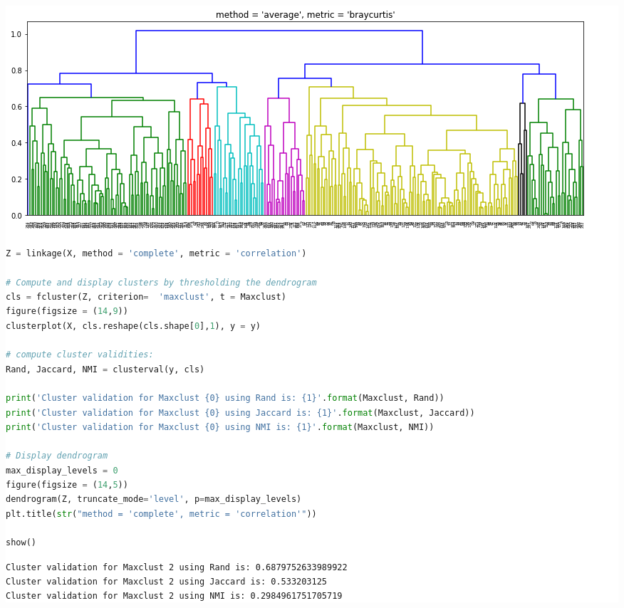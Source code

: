 

![png](output_38_2.png)



```python
Z = linkage(X, method = 'complete', metric = 'correlation')

# Compute and display clusters by thresholding the dendrogram
cls = fcluster(Z, criterion=  'maxclust', t = Maxclust)
figure(figsize = (14,9))
clusterplot(X, cls.reshape(cls.shape[0],1), y = y)

# compute cluster validities:
Rand, Jaccard, NMI = clusterval(y, cls)  

print('Cluster validation for Maxclust {0} using Rand is: {1}'.format(Maxclust, Rand))
print('Cluster validation for Maxclust {0} using Jaccard is: {1}'.format(Maxclust, Jaccard))
print('Cluster validation for Maxclust {0} using NMI is: {1}'.format(Maxclust, NMI))

# Display dendrogram
max_display_levels = 0
figure(figsize = (14,5))
dendrogram(Z, truncate_mode='level', p=max_display_levels)
plt.title(str("method = 'complete', metric = 'correlation'"))

show()
```

    Cluster validation for Maxclust 2 using Rand is: 0.6879752633989922
    Cluster validation for Maxclust 2 using Jaccard is: 0.533203125
    Cluster validation for Maxclust 2 using NMI is: 0.2984961751705719
    

